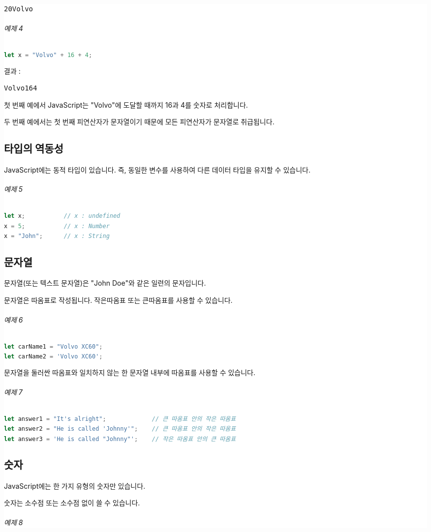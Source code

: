 <samp>20Volvo</samp>

###### 예제 4

```javascript
let x = "Volvo" + 16 + 4;
```

결과 : 

<samp>Volvo164</samp>

첫 번째 예에서 JavaScript는 "Volvo"에 도달할 때까지 16과 4를 숫자로 처리합니다.

두 번째 예에서는 첫 번째 피연산자가 문자열이기 때문에 모든 피연산자가 문자열로 취급됩니다.

## 타입의 역동성

JavaScript에는 동적 타입이 있습니다. 즉, 동일한 변수를 사용하여 다른 데이터 타입을 유지할 수 있습니다.

###### 예제 5

```javascript
let x;           // x : undefined
x = 5;           // x : Number
x = "John";      // x : String
```

## 문자열

문자열(또는 텍스트 문자열)은 "John Doe"와 같은 일련의 문자입니다.

문자열은 따옴표로 작성됩니다. 작은따옴표 또는 큰따옴표를 사용할 수 있습니다.

###### 예제 6

```javascript
let carName1 = "Volvo XC60";
let carName2 = 'Volvo XC60';
```

문자열을 둘러싼 따옴표와 일치하지 않는 한 문자열 내부에 따옴표를 사용할 수 있습니다.

###### 예제 7

```javascript
let answer1 = "It's alright";             // 큰 따옴표 안의 작은 따옴표
let answer2 = "He is called 'Johnny'";    // 큰 따옴표 안의 작은 따옴표
let answer3 = 'He is called "Johnny"';    // 작은 따옴표 안의 큰 따옴표
```

## 숫자

JavaScript에는 한 가지 유형의 숫자만 있습니다.

숫자는 소수점 또는 소수점 없이 쓸 수 있습니다.

###### 예제 8
